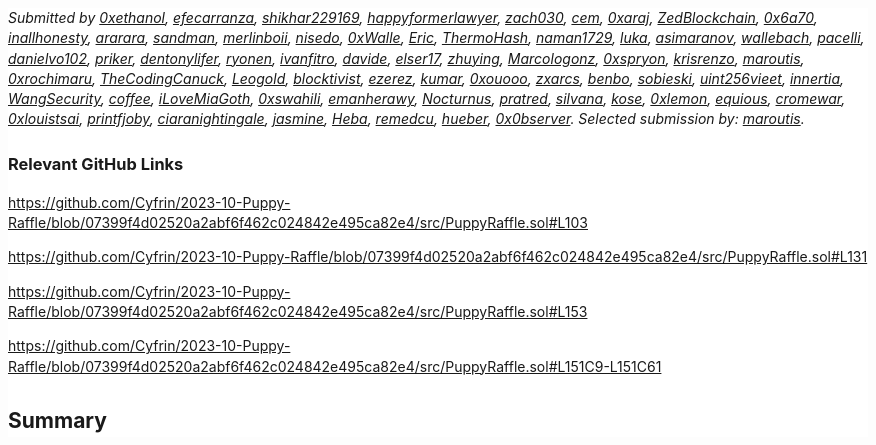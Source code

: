 _Submitted by [0xethanol](https://profiles.cyfrin.io/u/undefined), [efecarranza](https://profiles.cyfrin.io/u/undefined), [shikhar229169](https://profiles.cyfrin.io/u/undefined), [happyformerlawyer](https://profiles.cyfrin.io/u/undefined), [zach030](https://profiles.cyfrin.io/u/undefined), [cem](https://profiles.cyfrin.io/u/undefined), [0xaraj](https://profiles.cyfrin.io/u/undefined), [ZedBlockchain](https://profiles.cyfrin.io/u/undefined), [0x6a70](https://profiles.cyfrin.io/u/undefined), [inallhonesty](https://profiles.cyfrin.io/u/undefined), [ararara](https://profiles.cyfrin.io/u/undefined), [sandman](https://profiles.cyfrin.io/u/undefined), [merlinboii](https://profiles.cyfrin.io/u/undefined), [nisedo](https://profiles.cyfrin.io/u/undefined), [0xWalle](https://profiles.cyfrin.io/u/undefined), [Eric](https://profiles.cyfrin.io/u/undefined), [ThermoHash](https://profiles.cyfrin.io/u/undefined), [naman1729](https://profiles.cyfrin.io/u/undefined), [luka](https://profiles.cyfrin.io/u/undefined), [asimaranov](https://profiles.cyfrin.io/u/undefined), [wallebach](https://profiles.cyfrin.io/u/undefined), [pacelli](https://profiles.cyfrin.io/u/undefined), [danielvo102](https://profiles.cyfrin.io/u/undefined), [priker](https://profiles.cyfrin.io/u/undefined), [dentonylifer](https://profiles.cyfrin.io/u/undefined), [ryonen](https://profiles.cyfrin.io/u/undefined), [ivanfitro](https://profiles.cyfrin.io/u/undefined), [davide](https://profiles.cyfrin.io/u/undefined), [elser17](https://profiles.cyfrin.io/u/undefined), [zhuying](https://profiles.cyfrin.io/u/undefined), [Marcologonz](https://profiles.cyfrin.io/u/undefined), [0xspryon](https://profiles.cyfrin.io/u/undefined), [krisrenzo](https://profiles.cyfrin.io/u/undefined), [maroutis](https://profiles.cyfrin.io/u/undefined), [0xrochimaru](https://profiles.cyfrin.io/u/undefined), [TheCodingCanuck](https://profiles.cyfrin.io/u/undefined), [Leogold](https://profiles.cyfrin.io/u/undefined), [blocktivist](https://profiles.cyfrin.io/u/undefined), [ezerez](https://profiles.cyfrin.io/u/undefined), [kumar](https://profiles.cyfrin.io/u/undefined), [0xouooo](https://profiles.cyfrin.io/u/undefined), [zxarcs](https://profiles.cyfrin.io/u/undefined), [benbo](https://profiles.cyfrin.io/u/undefined), [sobieski](https://profiles.cyfrin.io/u/undefined), [uint256vieet](https://profiles.cyfrin.io/u/undefined), [innertia](https://profiles.cyfrin.io/u/undefined), [WangSecurity](https://profiles.cyfrin.io/u/undefined), [coffee](https://profiles.cyfrin.io/u/undefined), [iLoveMiaGoth](https://profiles.cyfrin.io/u/undefined), [0xswahili](https://profiles.cyfrin.io/u/undefined), [emanherawy](https://profiles.cyfrin.io/u/undefined), [Nocturnus](https://profiles.cyfrin.io/u/undefined), [pratred](https://profiles.cyfrin.io/u/undefined), [silvana](https://profiles.cyfrin.io/u/undefined), [kose](https://profiles.cyfrin.io/u/undefined), [0xlemon](https://profiles.cyfrin.io/u/undefined), [equious](https://profiles.cyfrin.io/u/undefined), [cromewar](https://profiles.cyfrin.io/u/undefined), [0xlouistsai](https://profiles.cyfrin.io/u/undefined), [printfjoby](https://profiles.cyfrin.io/u/undefined), [ciaranightingale](https://profiles.cyfrin.io/u/undefined), [jasmine](https://profiles.cyfrin.io/u/undefined), [Heba](https://profiles.cyfrin.io/u/undefined), [remedcu](https://profiles.cyfrin.io/u/undefined), [hueber](https://profiles.cyfrin.io/u/undefined), [0x0bserver](https://profiles.cyfrin.io/u/undefined). Selected submission by: [maroutis](https://profiles.cyfrin.io/u/undefined)._

### Relevant GitHub Links

https://github.com/Cyfrin/2023-10-Puppy-Raffle/blob/07399f4d02520a2abf6f462c024842e495ca82e4/src/PuppyRaffle.sol#L103

https://github.com/Cyfrin/2023-10-Puppy-Raffle/blob/07399f4d02520a2abf6f462c024842e495ca82e4/src/PuppyRaffle.sol#L131

https://github.com/Cyfrin/2023-10-Puppy-Raffle/blob/07399f4d02520a2abf6f462c024842e495ca82e4/src/PuppyRaffle.sol#L153

https://github.com/Cyfrin/2023-10-Puppy-Raffle/blob/07399f4d02520a2abf6f462c024842e495ca82e4/src/PuppyRaffle.sol#L151C9-L151C61

## Summary
